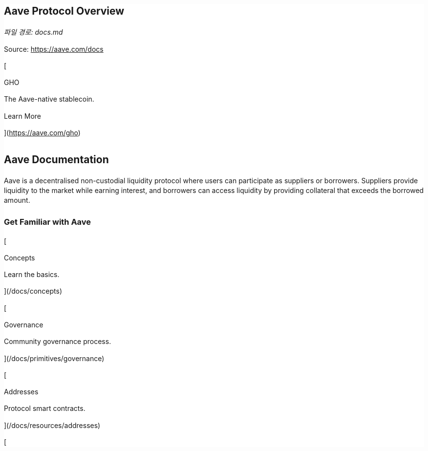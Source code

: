 
<a id="doc_2"></a>

## Aave Protocol Overview

*파일 경로: docs.md*

Source: https://aave.com/docs

[

GHO

The Aave-native stablecoin.

Learn More

](https://aave.com/gho)

## Aave Documentation

[](#aave-documentation)

Aave is a decentralised non-custodial liquidity protocol where users can participate as suppliers or borrowers. Suppliers provide liquidity to the market while earning interest, and borrowers can access liquidity by providing collateral that exceeds the borrowed amount.

### Get Familiar with Aave

[](#get-familiar-with-aave)

[

Concepts

Learn the basics.



](/docs/concepts)

[

Governance

Community governance process.



](/docs/primitives/governance)

[

Addresses

Protocol smart contracts.



](/docs/resources/addresses)

[
